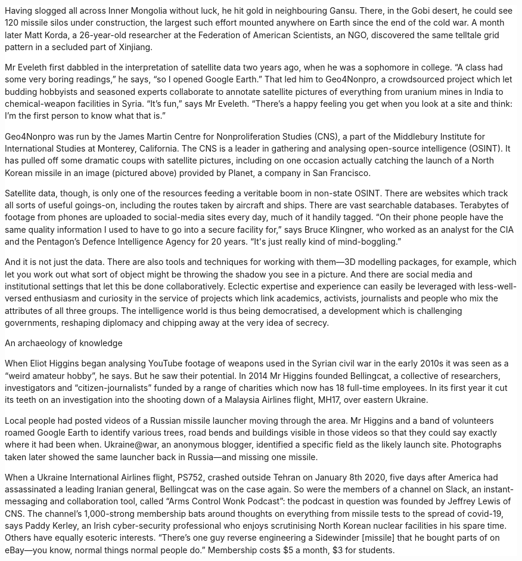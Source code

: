 Having slogged all across Inner Mongolia without luck, he hit gold in neighbouring Gansu. There, in the Gobi desert, he could see 120 missile silos under construction, the largest such effort mounted anywhere on Earth since the end of the cold war. A month later Matt Korda, a 26-year-old researcher at the Federation of American Scientists, an NGO, discovered the same telltale grid pattern in a secluded part of Xinjiang.

Mr Eveleth first dabbled in the interpretation of satellite data two years ago, when he was a sophomore in college. “A class had some very boring readings,” he says, “so I opened Google Earth.” That led him to Geo4Nonpro, a crowdsourced project which let budding hobbyists and seasoned experts collaborate to annotate satellite pictures of everything from uranium mines in India to chemical-weapon facilities in Syria. “It’s fun,” says Mr Eveleth. “There’s a happy feeling you get when you look at a site and think: I’m the first person to know what that is.”

Geo4Nonpro was run by the James Martin Centre for Nonproliferation Studies (CNS), a part of the Middlebury Institute for International Studies at Monterey, California. The CNS is a leader in gathering and analysing open-source intelligence (OSINT). It has pulled off some dramatic coups with satellite pictures, including on one occasion actually catching the launch of a North Korean missile in an image (pictured above) provided by Planet, a company in San Francisco.

Satellite data, though, is only one of the resources feeding a veritable boom in non-state OSINT. There are websites which track all sorts of useful goings-on, including the routes taken by aircraft and ships. There are vast searchable databases. Terabytes of footage from phones are uploaded to social-media sites every day, much of it handily tagged. “On their phone people have the same quality information I used to have to go into a secure facility for,” says Bruce Klingner, who worked as an analyst for the CIA and the Pentagon’s Defence Intelligence Agency for 20 years. “It's just really kind of mind-boggling.”

And it is not just the data. There are also tools and techniques for working with them—3D modelling packages, for example, which let you work out what sort of object might be throwing the shadow you see in a picture. And there are social media and institutional settings that let this be done collaboratively. Eclectic expertise and experience can easily be leveraged with less-well-versed enthusiasm and curiosity in the service of projects which link academics, activists, journalists and people who mix the attributes of all three groups. The intelligence world is thus being democratised, a development which is challenging governments, reshaping diplomacy and chipping away at the very idea of secrecy.

An archaeology of knowledge

When Eliot Higgins began analysing YouTube footage of weapons used in the Syrian civil war in the early 2010s it was seen as a “weird amateur hobby”, he says. But he saw their potential. In 2014 Mr Higgins founded Bellingcat, a collective of researchers, investigators and “citizen-journalists” funded by a range of charities which now has 18 full-time employees. In its first year it cut its teeth on an investigation into the shooting down of a Malaysia Airlines flight, MH17, over eastern Ukraine.

Local people had posted videos of a Russian missile launcher moving through the area. Mr Higgins and a band of volunteers roamed Google Earth to identify various trees, road bends and buildings visible in those videos so that they could say exactly where it had been when. Ukraine@war, an anonymous blogger, identified a specific field as the likely launch site. Photographs taken later showed the same launcher back in Russia—and missing one missile.

When a Ukraine International Airlines flight, PS752, crashed outside Tehran on January 8th 2020, five days after America had assassinated a leading Iranian general, Bellingcat was on the case again. So were the members of a channel on Slack, an instant-messaging and collaboration tool, called “Arms Control Wonk Podcast”: the podcast in question was founded by Jeffrey Lewis of CNS. The channel’s 1,000-strong membership bats around thoughts on everything from missile tests to the spread of covid-19, says Paddy Kerley, an Irish cyber-security professional who enjoys scrutinising North Korean nuclear facilities in his spare time. Others have equally esoteric interests. “There’s one guy reverse engineering a Sidewinder [missile] that he bought parts of on eBay—you know, normal things normal people do.” Membership costs $5 a month, $3 for students.
